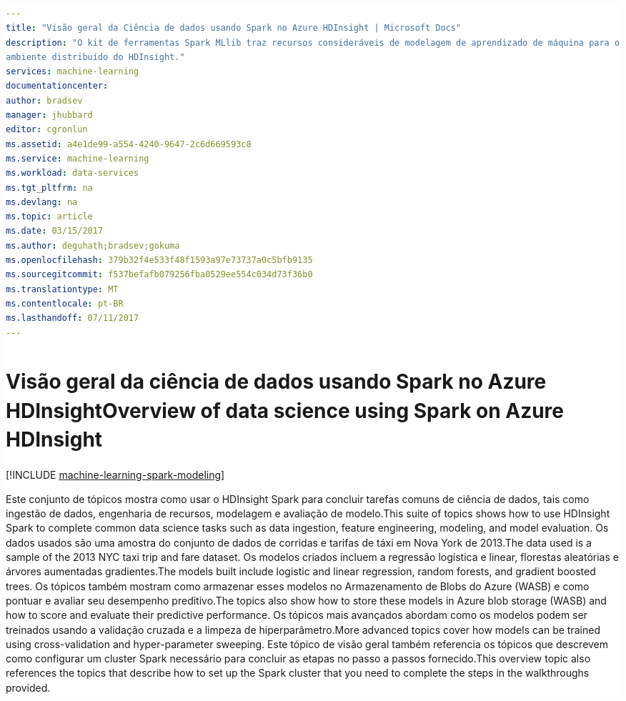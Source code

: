 ```yaml
---
title: "Visão geral da Ciência de dados usando Spark no Azure HDInsight | Microsoft Docs"
description: "O kit de ferramentas Spark MLlib traz recursos consideráveis de modelagem de aprendizado de máquina para o ambiente distribuído do HDInsight."
services: machine-learning
documentationcenter: 
author: bradsev
manager: jhubbard
editor: cgronlun
ms.assetid: a4e1de99-a554-4240-9647-2c6d669593c8
ms.service: machine-learning
ms.workload: data-services
ms.tgt_pltfrm: na
ms.devlang: na
ms.topic: article
ms.date: 03/15/2017
ms.author: deguhath;bradsev;gokuma
ms.openlocfilehash: 379b32f4e533f48f1593a97e73737a0c5bfb9135
ms.sourcegitcommit: f537befafb079256fba0529ee554c034d73f36b0
ms.translationtype: MT
ms.contentlocale: pt-BR
ms.lasthandoff: 07/11/2017
---
```

# <a name="overview-of-data-science-using-spark-on-azure-hdinsight"></a><span data-ttu-id="c21b2-103">Visão geral da ciência de dados usando Spark no Azure HDInsight</span><span class="sxs-lookup"><span data-stu-id="c21b2-103">Overview of data science using Spark on Azure HDInsight</span></span>
[!INCLUDE [machine-learning-spark-modeling](../../includes/machine-learning-spark-modeling.md)]

<span data-ttu-id="c21b2-104">Este conjunto de tópicos mostra como usar o HDInsight Spark para concluir tarefas comuns de ciência de dados, tais como ingestão de dados, engenharia de recursos, modelagem e avaliação de modelo.</span><span class="sxs-lookup"><span data-stu-id="c21b2-104">This suite of topics shows how to use HDInsight Spark to complete common data science tasks such as data ingestion, feature engineering, modeling, and model evaluation.</span></span> <span data-ttu-id="c21b2-105">Os dados usados são uma amostra do conjunto de dados de corridas e tarifas de táxi em Nova York de 2013.</span><span class="sxs-lookup"><span data-stu-id="c21b2-105">The data used is a sample of the 2013 NYC taxi trip and fare dataset.</span></span> <span data-ttu-id="c21b2-106">Os modelos criados incluem a regressão logística e linear, florestas aleatórias e árvores aumentadas gradientes.</span><span class="sxs-lookup"><span data-stu-id="c21b2-106">The models built include logistic and linear regression, random forests, and gradient boosted trees.</span></span> <span data-ttu-id="c21b2-107">Os tópicos também mostram como armazenar esses modelos no Armazenamento de Blobs do Azure (WASB) e como pontuar e avaliar seu desempenho preditivo.</span><span class="sxs-lookup"><span data-stu-id="c21b2-107">The topics also show how to store these models in Azure blob storage (WASB) and how to score and evaluate their predictive performance.</span></span> <span data-ttu-id="c21b2-108">Os tópicos mais avançados abordam como os modelos podem ser treinados usando a validação cruzada e a limpeza de hiperparâmetro.</span><span class="sxs-lookup"><span data-stu-id="c21b2-108">More advanced topics cover how models can be trained using cross-validation and hyper-parameter sweeping.</span></span> <span data-ttu-id="c21b2-109">Este tópico de visão geral também referencia os tópicos que descrevem como configurar um cluster Spark necessário para concluir as etapas no passo a passos fornecido.</span><span class="sxs-lookup"><span data-stu-id="c21b2-109">This overview topic also references the topics that describe how to set up the Spark cluster that you need to complete the steps in the walkthroughs provided.</span></span> 
